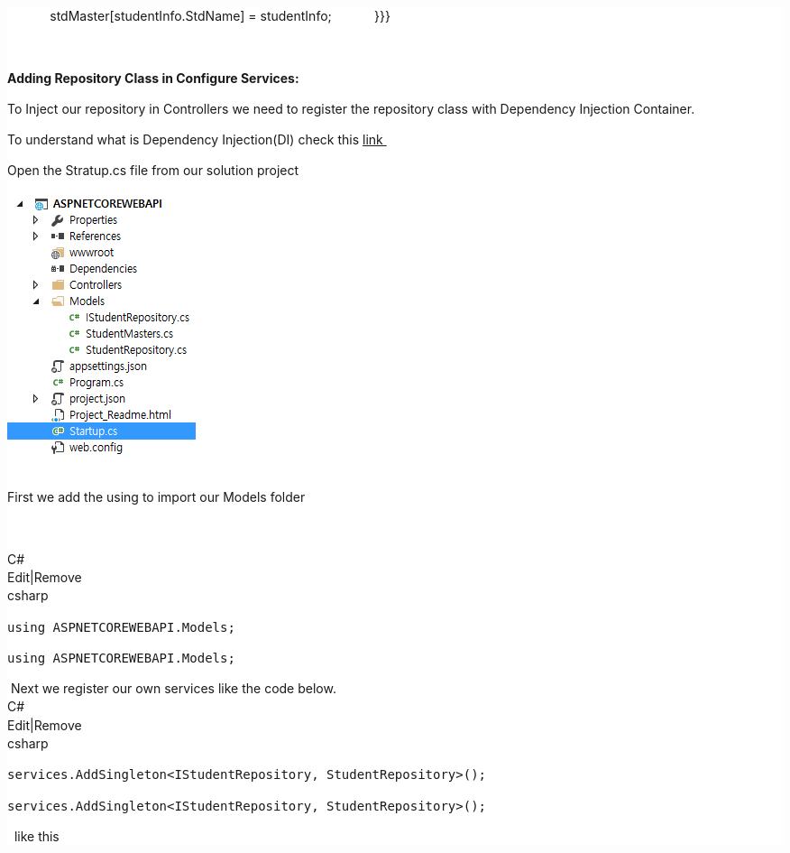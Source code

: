 &nbsp;&nbsp;&nbsp;&nbsp;&nbsp;&nbsp;&nbsp;&nbsp;&nbsp;&nbsp;&nbsp;&nbsp;stdMaster[studentInfo.StdName]&nbsp;=&nbsp;studentInfo;&nbsp;&nbsp;&nbsp;
&nbsp;&nbsp;&nbsp;&nbsp;&nbsp;&nbsp;&nbsp;&nbsp;<span class="js__brace">}</span><span class="js__brace">}</span><span class="js__brace">}</span></pre>
</div>
</div>
</div>
<p>&nbsp;</p>
<p><strong>Adding Repository Class in Configure Services:</strong></p>
<p><span>To Inject our repository in Controllers we need to register the repository class with Dependency Injection Container.</span></p>
<p><span>To understand what is Dependency Injection(DI) check this&nbsp;<a href="https://docs.microsoft.com/en-us/aspnet/core/fundamentals/dependency-injection" target="_blank">link&nbsp;</a></span></p>
<p><span>Open the Stratup.cs file from our solution project</span></p>
<p><img id="163519" src="163519-3_2.png" alt="" width="209" height="308"></p>
<p><span>First we add the using to import our Models folder&nbsp;</span></p>
<p>&nbsp;</p>
<div class="scriptcode">
<div class="pluginEditHolder" pluginCommand="mceScriptCode">
<div class="title"><span>C#</span></div>
<div class="pluginLinkHolder"><span class="pluginEditHolderLink">Edit</span>|<span class="pluginRemoveHolderLink">Remove</span></div>
<span class="hidden">csharp</span>
<pre class="hidden">using ASPNETCOREWEBAPI.Models;  </pre>
<div class="preview">
<pre class="js">using&nbsp;ASPNETCOREWEBAPI.Models;&nbsp;&nbsp;</pre>
</div>
</div>
</div>
<div class="endscriptcode">&nbsp;<span>Next we register our own services like the code below.</span><span>&nbsp;</span></div>
<div class="scriptcode">
<div class="pluginEditHolder" pluginCommand="mceScriptCode">
<div class="title"><span>C#</span></div>
<div class="pluginLinkHolder"><span class="pluginEditHolderLink">Edit</span>|<span class="pluginRemoveHolderLink">Remove</span></div>
<span class="hidden">csharp</span>
<pre class="hidden">services.AddSingleton&lt;IStudentRepository, StudentRepository&gt;();  </pre>
<div class="preview">
<pre class="js">services.AddSingleton&lt;IStudentRepository,&nbsp;StudentRepository&gt;();&nbsp;&nbsp;</pre>
</div>
</div>
</div>
<div class="endscriptcode">&nbsp;<span>&nbsp;</span><span>like this</span><span>&nbsp;</span></div>
<div class="scriptcode">